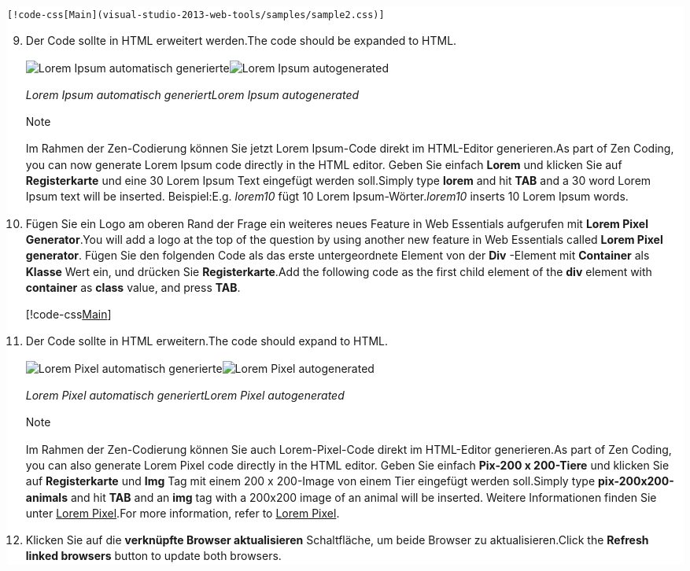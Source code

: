     [!code-css[Main](visual-studio-2013-web-tools/samples/sample2.css)]
9. <span data-ttu-id="7ad1f-203">Der Code sollte in HTML erweitert werden.</span><span class="sxs-lookup"><span data-stu-id="7ad1f-203">The code should be expanded to HTML.</span></span>

    <span data-ttu-id="7ad1f-204">![Lorem Ipsum automatisch generierte](visual-studio-2013-web-tools/_static/image10.png "Lorem Ipsum automatisch generiert")</span><span class="sxs-lookup"><span data-stu-id="7ad1f-204">![Lorem Ipsum autogenerated](visual-studio-2013-web-tools/_static/image10.png "Lorem Ipsum autogenerated")</span></span>

    <span data-ttu-id="7ad1f-205">*Lorem Ipsum automatisch generiert*</span><span class="sxs-lookup"><span data-stu-id="7ad1f-205">*Lorem Ipsum autogenerated*</span></span>

    > [!NOTE]
    > <span data-ttu-id="7ad1f-206">Im Rahmen der Zen-Codierung können Sie jetzt Lorem Ipsum-Code direkt im HTML-Editor generieren.</span><span class="sxs-lookup"><span data-stu-id="7ad1f-206">As part of Zen Coding, you can now generate Lorem Ipsum code directly in the HTML editor.</span></span> <span data-ttu-id="7ad1f-207">Geben Sie einfach **Lorem** und klicken Sie auf **Registerkarte** und eine 30 Lorem Ipsum Text eingefügt werden soll.</span><span class="sxs-lookup"><span data-stu-id="7ad1f-207">Simply type **lorem** and hit **TAB** and a 30 word Lorem Ipsum text will be inserted.</span></span> <span data-ttu-id="7ad1f-208">Beispiel:</span><span class="sxs-lookup"><span data-stu-id="7ad1f-208">E.g.</span></span> <span data-ttu-id="7ad1f-209">*lorem10* fügt 10 Lorem Ipsum-Wörter.</span><span class="sxs-lookup"><span data-stu-id="7ad1f-209">*lorem10* inserts 10 Lorem Ipsum words.</span></span>
10. <span data-ttu-id="7ad1f-210">Fügen Sie ein Logo am oberen Rand der Frage ein weiteres neues Feature in Web Essentials aufgerufen mit **Lorem Pixel Generator**.</span><span class="sxs-lookup"><span data-stu-id="7ad1f-210">You will add a logo at the top of the question by using another new feature in Web Essentials called **Lorem Pixel generator**.</span></span> <span data-ttu-id="7ad1f-211">Fügen Sie den folgenden Code als das erste untergeordnete Element von der **Div** -Element mit **Container** als **Klasse** Wert ein, und drücken Sie **Registerkarte**.</span><span class="sxs-lookup"><span data-stu-id="7ad1f-211">Add the following code as the first child element of the **div** element with **container** as **class** value, and press **TAB**.</span></span>

    [!code-css[Main](visual-studio-2013-web-tools/samples/sample3.css)]
11. <span data-ttu-id="7ad1f-212">Der Code sollte in HTML erweitern.</span><span class="sxs-lookup"><span data-stu-id="7ad1f-212">The code should expand to HTML.</span></span>

    <span data-ttu-id="7ad1f-213">![Lorem Pixel automatisch generierte](visual-studio-2013-web-tools/_static/image11.png "Lorem Pixel automatisch generiert")</span><span class="sxs-lookup"><span data-stu-id="7ad1f-213">![Lorem Pixel autogenerated](visual-studio-2013-web-tools/_static/image11.png "Lorem Pixel autogenerated")</span></span>

    <span data-ttu-id="7ad1f-214">*Lorem Pixel automatisch generiert*</span><span class="sxs-lookup"><span data-stu-id="7ad1f-214">*Lorem Pixel autogenerated*</span></span>

    > [!NOTE]
    > <span data-ttu-id="7ad1f-215">Im Rahmen der Zen-Codierung können Sie auch Lorem-Pixel-Code direkt im HTML-Editor generieren.</span><span class="sxs-lookup"><span data-stu-id="7ad1f-215">As part of Zen Coding, you can also generate Lorem Pixel code directly in the HTML editor.</span></span> <span data-ttu-id="7ad1f-216">Geben Sie einfach **Pix-200 x 200-Tiere** und klicken Sie auf **Registerkarte** und **Img** Tag mit einem 200 x 200-Image von einem Tier eingefügt werden soll.</span><span class="sxs-lookup"><span data-stu-id="7ad1f-216">Simply type **pix-200x200-animals** and hit **TAB** and an **img** tag with a 200x200 image of an animal will be inserted.</span></span> <span data-ttu-id="7ad1f-217">Weitere Informationen finden Sie unter [Lorem Pixel](http://www.lorempixel.com).</span><span class="sxs-lookup"><span data-stu-id="7ad1f-217">For more information, refer to [Lorem Pixel](http://www.lorempixel.com).</span></span>
12. <span data-ttu-id="7ad1f-218">Klicken Sie auf die **verknüpfte Browser aktualisieren** Schaltfläche, um beide Browser zu aktualisieren.</span><span class="sxs-lookup"><span data-stu-id="7ad1f-218">Click the **Refresh linked browsers** button to update both browsers.</span></span>
